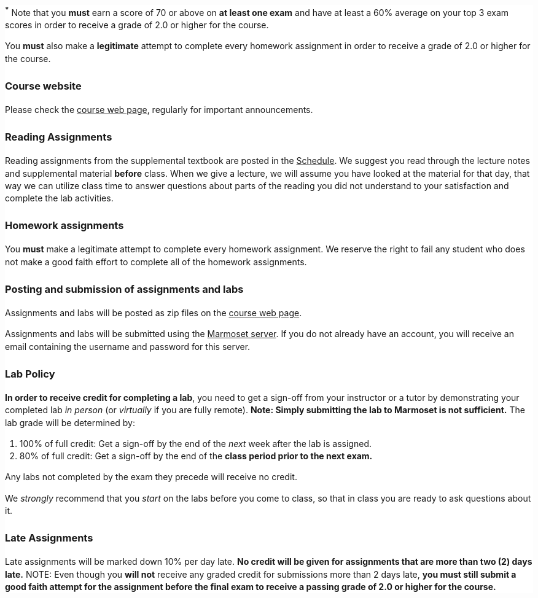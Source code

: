 <sup><b>\*</b></sup> Note that you **must** earn a score of 70 or above on **at least one exam** and have at least a 60% average on your top 3 exam scores in order to receive a grade of 2.0 or higher for the course.

You **must** also make a **legitimate** attempt to complete every homework assignment in order to receive a grade of 2.0 or higher for the course.

### Course website

Please check the [course web page](https://ycpcs.github.io/cs201-spring2022), regularly for important announcements.

### Reading Assignments

Reading assignments from the supplemental textbook are posted in the [Schedule](schedule.html). We suggest you read through the lecture notes and supplemental material **before** class. When we give a lecture, we will assume you have looked at the material for that day, that way we can utilize class time to answer questions about parts of the reading you did not understand to your satisfaction and complete the lab activities.

### Homework assignments

You **must** make a legitimate attempt to complete every homework assignment. We reserve the right to fail any student who does not make a good faith effort to complete all of the homework assignments.

### Posting and submission of assignments and labs

Assignments and labs will be posted as zip files on the [course web page](https://ycpcs.github.io/cs201-fall2021).

Assignments and labs will be submitted using the [Marmoset server](https://cs.ycp.edu/marmoset). If you do not already have an account, you will receive an email containing the username and password for this server.

### Lab Policy

**In order to receive credit for completing a lab**, you need to get a sign-off from your instructor or a tutor by demonstrating your completed lab *in person* (or *virtually* if you are fully remote). **Note: Simply submitting the lab to Marmoset is not sufficient.** The lab grade will be determined by:

1. 100% of full credit: Get a sign-off by the end of the *next* week after the lab is assigned.
2. 80% of full credit: Get a sign-off by the end of the **class period prior to the next exam.**

Any labs not completed by the exam they precede will receive no credit.

We *strongly* recommend that you *start* on the labs before you come to class, so that in class you are ready to ask questions about it.

### Late Assignments

Late assignments will be marked down 10% per day late. **No credit will be given for assignments that are more than two (2) days late.**  NOTE: Even though you **will not** receive any graded credit for submissions more than 2 days late, **you must still submit a good faith attempt for the assignment before the final exam to receive a passing grade of 2.0 or higher for the course.**
